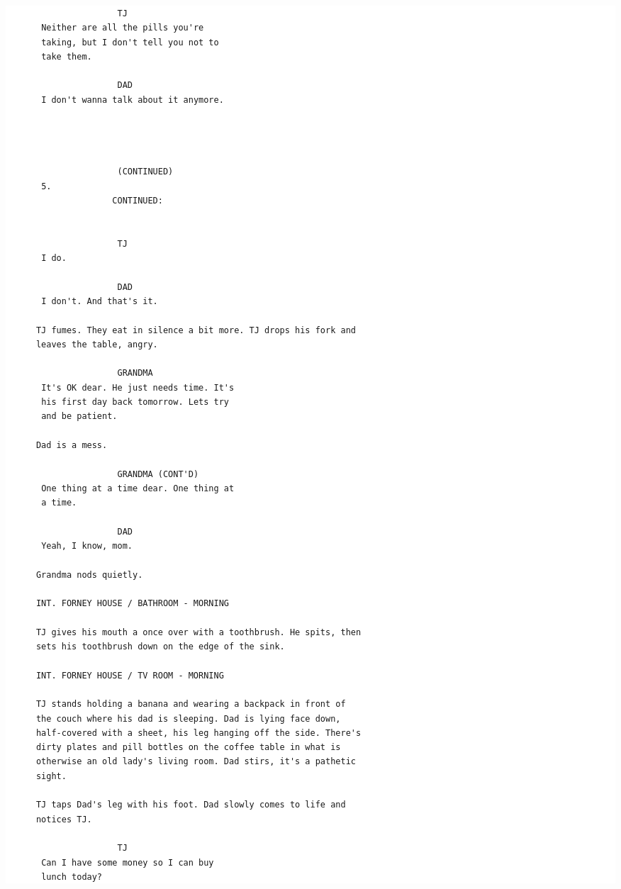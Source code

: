                           TJ
           Neither are all the pills you're
           taking, but I don't tell you not to
           take them.
                         
                          DAD
           I don't wanna talk about it anymore.
                         
                         
                         
                         
                          (CONTINUED)
           5.
                         CONTINUED:
                         
                         
                          TJ
           I do.
                         
                          DAD
           I don't. And that's it.
                         
          TJ fumes. They eat in silence a bit more. TJ drops his fork and
          leaves the table, angry.
                         
                          GRANDMA
           It's OK dear. He just needs time. It's
           his first day back tomorrow. Lets try
           and be patient.
                         
          Dad is a mess.
                         
                          GRANDMA (CONT'D)
           One thing at a time dear. One thing at
           a time.
                         
                          DAD
           Yeah, I know, mom.
                         
          Grandma nods quietly.
                         
          INT. FORNEY HOUSE / BATHROOM - MORNING
                         
          TJ gives his mouth a once over with a toothbrush. He spits, then
          sets his toothbrush down on the edge of the sink.
                         
          INT. FORNEY HOUSE / TV ROOM - MORNING
                         
          TJ stands holding a banana and wearing a backpack in front of
          the couch where his dad is sleeping. Dad is lying face down,
          half-covered with a sheet, his leg hanging off the side. There's
          dirty plates and pill bottles on the coffee table in what is
          otherwise an old lady's living room. Dad stirs, it's a pathetic
          sight.
                         
          TJ taps Dad's leg with his foot. Dad slowly comes to life and
          notices TJ.
                         
                          TJ
           Can I have some money so I can buy
           lunch today?
                         